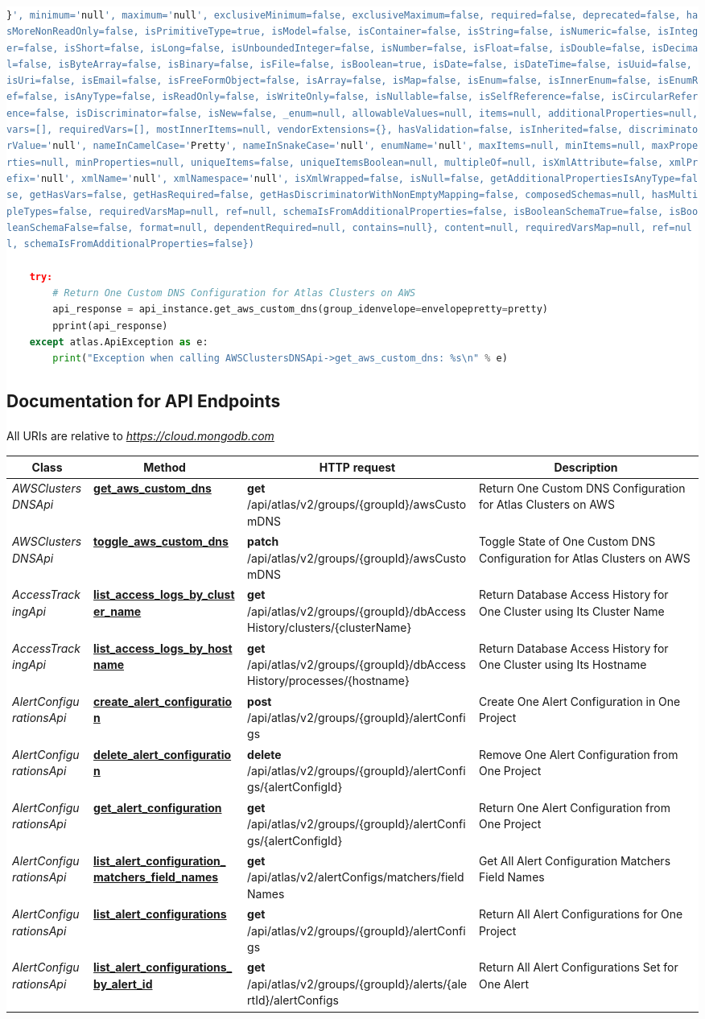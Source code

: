 ```python
}', minimum='null', maximum='null', exclusiveMinimum=false, exclusiveMaximum=false, required=false, deprecated=false, hasMoreNonReadOnly=false, isPrimitiveType=true, isModel=false, isContainer=false, isString=false, isNumeric=false, isInteger=false, isShort=false, isLong=false, isUnboundedInteger=false, isNumber=false, isFloat=false, isDouble=false, isDecimal=false, isByteArray=false, isBinary=false, isFile=false, isBoolean=true, isDate=false, isDateTime=false, isUuid=false, isUri=false, isEmail=false, isFreeFormObject=false, isArray=false, isMap=false, isEnum=false, isInnerEnum=false, isEnumRef=false, isAnyType=false, isReadOnly=false, isWriteOnly=false, isNullable=false, isSelfReference=false, isCircularReference=false, isDiscriminator=false, isNew=false, _enum=null, allowableValues=null, items=null, additionalProperties=null, vars=[], requiredVars=[], mostInnerItems=null, vendorExtensions={}, hasValidation=false, isInherited=false, discriminatorValue='null', nameInCamelCase='Pretty', nameInSnakeCase='null', enumName='null', maxItems=null, minItems=null, maxProperties=null, minProperties=null, uniqueItems=false, uniqueItemsBoolean=null, multipleOf=null, isXmlAttribute=false, xmlPrefix='null', xmlName='null', xmlNamespace='null', isXmlWrapped=false, isNull=false, getAdditionalPropertiesIsAnyType=false, getHasVars=false, getHasRequired=false, getHasDiscriminatorWithNonEmptyMapping=false, composedSchemas=null, hasMultipleTypes=false, requiredVarsMap=null, ref=null, schemaIsFromAdditionalProperties=false, isBooleanSchemaTrue=false, isBooleanSchemaFalse=false, format=null, dependentRequired=null, contains=null}, content=null, requiredVarsMap=null, ref=null, schemaIsFromAdditionalProperties=false})

    try:
        # Return One Custom DNS Configuration for Atlas Clusters on AWS
        api_response = api_instance.get_aws_custom_dns(group_idenvelope=envelopepretty=pretty)
        pprint(api_response)
    except atlas.ApiException as e:
        print("Exception when calling AWSClustersDNSApi->get_aws_custom_dns: %s\n" % e)
```

## Documentation for API Endpoints

All URIs are relative to *https://cloud.mongodb.com*

Class | Method | HTTP request | Description
------------ | ------------- | ------------- | -------------
*AWSClustersDNSApi* | [**get_aws_custom_dns**](docs/apis/tags/AWSClustersDNSApi.md#get_aws_custom_dns) | **get** /api/atlas/v2/groups/{groupId}/awsCustomDNS | Return One Custom DNS Configuration for Atlas Clusters on AWS
*AWSClustersDNSApi* | [**toggle_aws_custom_dns**](docs/apis/tags/AWSClustersDNSApi.md#toggle_aws_custom_dns) | **patch** /api/atlas/v2/groups/{groupId}/awsCustomDNS | Toggle State of One Custom DNS Configuration for Atlas Clusters on AWS
*AccessTrackingApi* | [**list_access_logs_by_cluster_name**](docs/apis/tags/AccessTrackingApi.md#list_access_logs_by_cluster_name) | **get** /api/atlas/v2/groups/{groupId}/dbAccessHistory/clusters/{clusterName} | Return Database Access History for One Cluster using Its Cluster Name
*AccessTrackingApi* | [**list_access_logs_by_hostname**](docs/apis/tags/AccessTrackingApi.md#list_access_logs_by_hostname) | **get** /api/atlas/v2/groups/{groupId}/dbAccessHistory/processes/{hostname} | Return Database Access History for One Cluster using Its Hostname
*AlertConfigurationsApi* | [**create_alert_configuration**](docs/apis/tags/AlertConfigurationsApi.md#create_alert_configuration) | **post** /api/atlas/v2/groups/{groupId}/alertConfigs | Create One Alert Configuration in One Project
*AlertConfigurationsApi* | [**delete_alert_configuration**](docs/apis/tags/AlertConfigurationsApi.md#delete_alert_configuration) | **delete** /api/atlas/v2/groups/{groupId}/alertConfigs/{alertConfigId} | Remove One Alert Configuration from One Project
*AlertConfigurationsApi* | [**get_alert_configuration**](docs/apis/tags/AlertConfigurationsApi.md#get_alert_configuration) | **get** /api/atlas/v2/groups/{groupId}/alertConfigs/{alertConfigId} | Return One Alert Configuration from One Project
*AlertConfigurationsApi* | [**list_alert_configuration_matchers_field_names**](docs/apis/tags/AlertConfigurationsApi.md#list_alert_configuration_matchers_field_names) | **get** /api/atlas/v2/alertConfigs/matchers/fieldNames | Get All Alert Configuration Matchers Field Names
*AlertConfigurationsApi* | [**list_alert_configurations**](docs/apis/tags/AlertConfigurationsApi.md#list_alert_configurations) | **get** /api/atlas/v2/groups/{groupId}/alertConfigs | Return All Alert Configurations for One Project
*AlertConfigurationsApi* | [**list_alert_configurations_by_alert_id**](docs/apis/tags/AlertConfigurationsApi.md#list_alert_configurations_by_alert_id) | **get** /api/atlas/v2/groups/{groupId}/alerts/{alertId}/alertConfigs | Return All Alert Configurations Set for One Alert